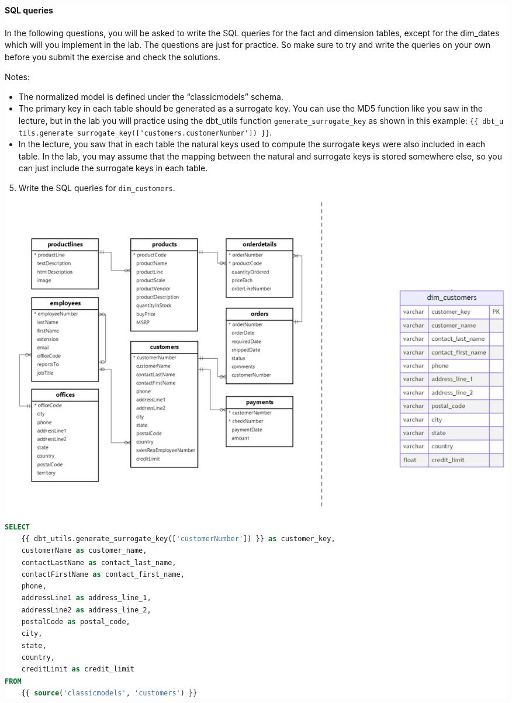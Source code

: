 #### SQL queries

In the following questions, you will be asked to write the SQL queries for the fact and dimension tables, except for the dim_dates which will you implement in the lab. The questions are just for practice. So make sure to try and write the queries on your own before you submit the exercise and check the solutions.

Notes:

- The normalized model is defined under the “classicmodels” schema.
- The primary key in each table should be generated as a surrogate key. You can use the MD5 function like you saw in the lecture, but in the lab you will practice using the dbt_utils function `generate_surrogate_key` as shown in this example: `{{ dbt_utils.generate_surrogate_key(['customers.customerNumber']) }}`.
- In the lecture, you saw that in each table the natural keys used to compute the surrogate keys were also included in each table. In the lab, you may assume that the mapping between the natural and surrogate keys is stored somewhere else, so you can just include the surrogate keys in each table.

5. Write the SQL queries for `dim_customers`.

![sql-queries-dim-customers](/data-engineering/deeplearning.ai-data-engineering-professional-certificate/04-data-modeling-transformation-and-serving/assets/sql-queries-dim-customers.png)

```sql
SELECT
    {{ dbt_utils.generate_surrogate_key(['customerNumber']) }} as customer_key,
    customerName as customer_name,
    contactLastName as contact_last_name,
    contactFirstName as contact_first_name,
    phone,
    addressLine1 as address_line_1,
    addressLine2 as address_line_2,
    postalCode as postal_code,
    city,
    state,
    country,
    creditLimit as credit_limit
FROM
    {{ source('classicmodels', 'customers') }}
```
